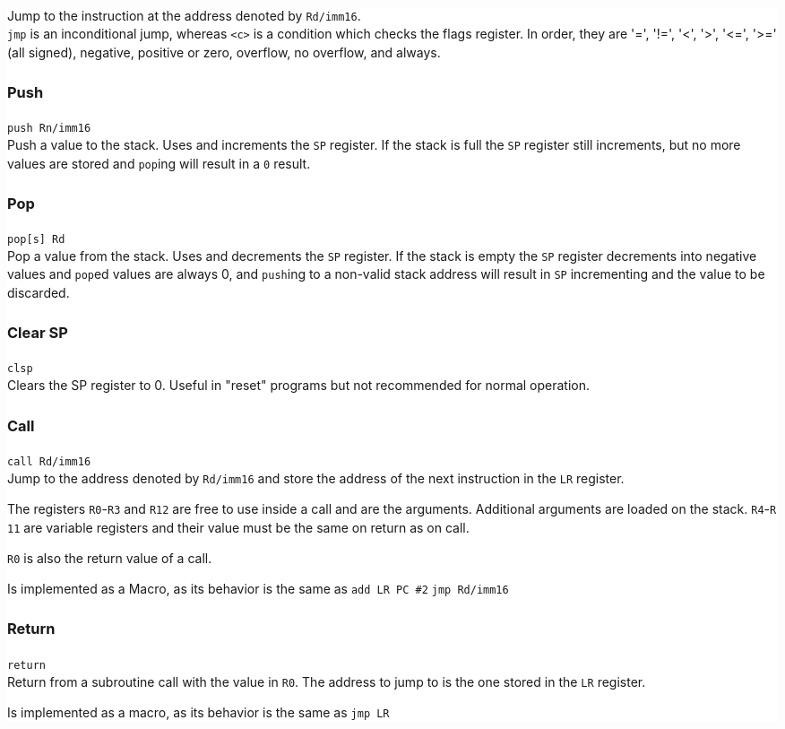 Jump to the instruction at the address denoted by `Rd/imm16`.\
`jmp` is an inconditional jump, whereas `<c>` is a condition which checks the flags
register. In order, they are '=', '!=', '<', '>', '<=', '>=' (all signed), negative,
positive or zero, overflow, no overflow, and always.

### Push
`push Rn/imm16`\
Push a value to the stack. Uses and increments the `SP` register. If the stack is full
the `SP` register still increments, but no more values are stored and `pop`ing will
result in a `0` result.

### Pop
`pop[s] Rd`\
Pop a value from the stack. Uses and decrements the `SP` register. If the stack is empty
the `SP` register decrements into negative values and `pop`ed values are always 0, and
`push`ing to a non-valid stack address will result in `SP` incrementing and the value
to be discarded.

### Clear SP
`clsp`\
Clears the SP register to 0. Useful in "reset" programs but not recommended for normal
operation.

### Call
`call Rd/imm16`\
Jump to the address denoted by `Rd/imm16` and store the address of the next instruction
in the `LR` register.

The registers `R0`-`R3` and `R12` are free to use inside a call and are the arguments. Additional
arguments are loaded on the stack. `R4`-`R11` are variable registers and their value
must be the same on return as on call.

`R0` is also the return value of a call.

Is implemented as a Macro, as its behavior is the same as
`add LR PC #2`
`jmp Rd/imm16`

### Return
`return`\
Return from a subroutine call with the value in `R0`. The address to jump to is the one
stored in the `LR` register.

Is implemented as a macro, as its behavior is the same as
`jmp LR`
